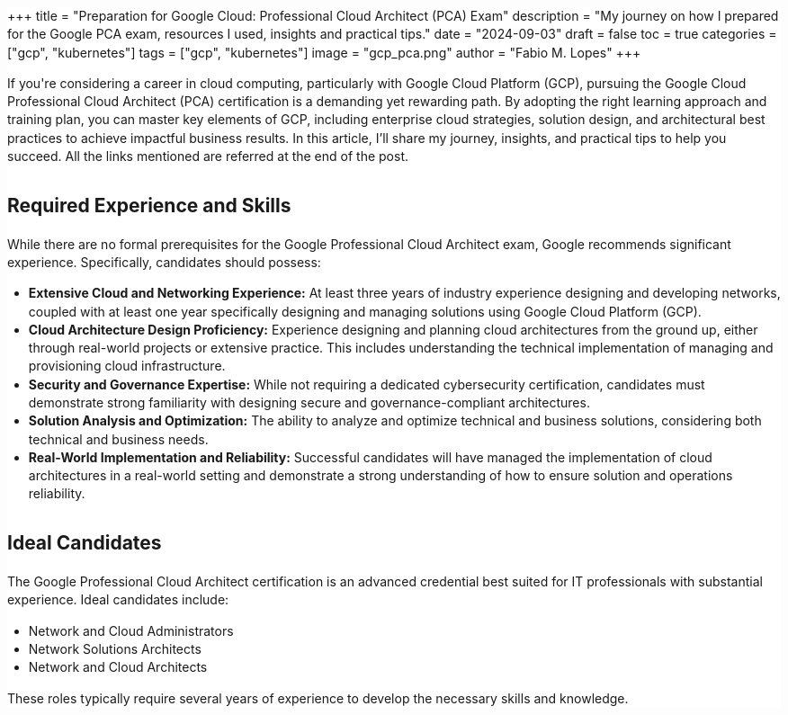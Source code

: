 +++
title = "Preparation for Google Cloud: Professional Cloud Architect (PCA) Exam"
description = "My journey on how I prepared for the Google PCA exam, resources I used, insights and practical tips."
date =  "2024-09-03"
draft = false
toc = true
categories = ["gcp", "kubernetes"]
tags = ["gcp", "kubernetes"]
image = "gcp_pca.png"
author = "Fabio M. Lopes"
+++

If you're considering a career in cloud computing, particularly with Google Cloud Platform (GCP), pursuing the Google Cloud Professional Cloud Architect (PCA) certification is a demanding yet rewarding path. By adopting the right learning approach and training plan, you can master key elements of GCP, including enterprise cloud strategies, solution design, and architectural best practices to achieve impactful business results. In this article, I’ll share my journey, insights, and practical tips to help you succeed. All the links mentioned are referred at the end of the post.


## Required Experience and Skills

While there are no formal prerequisites for the Google Professional Cloud Architect exam, Google recommends significant experience. Specifically, candidates should possess:

* **Extensive Cloud and Networking Experience:** At least three years of industry experience designing and developing networks, coupled with at least one year specifically designing and managing solutions using Google Cloud Platform (GCP).
* **Cloud Architecture Design Proficiency:**  Experience designing and planning cloud architectures from the ground up, either through real-world projects or extensive practice.  This includes understanding the technical implementation of managing and provisioning cloud infrastructure.
* **Security and Governance Expertise:**  While not requiring a dedicated cybersecurity certification, candidates must demonstrate strong familiarity with designing secure and governance-compliant architectures.
* **Solution Analysis and Optimization:**  The ability to analyze and optimize technical and business solutions, considering both technical and business needs.
* **Real-World Implementation and Reliability:**  Successful candidates will have managed the implementation of cloud architectures in a real-world setting and demonstrate a strong understanding of how to ensure solution and operations reliability.


## Ideal Candidates

The Google Professional Cloud Architect certification is an advanced credential best suited for IT professionals with substantial experience.  Ideal candidates include:

* Network and Cloud Administrators
* Network Solutions Architects
* Network and Cloud Architects

These roles typically require several years of experience to develop the necessary skills and knowledge.
